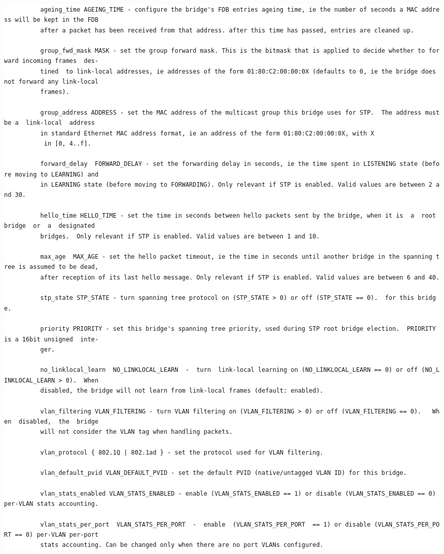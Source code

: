 		      ageing_time AGEING_TIME - configure the bridge's FDB entries ageing time, ie the number of seconds a MAC address will be kept in the FDB
		      after a packet has been received from that address. after this time has passed, entries are cleaned up.

		      group_fwd_mask MASK - set the group forward mask. This is the bitmask that is applied to decide whether to forward incoming frames  des‐
		      tined  to link-local addresses, ie addresses of the form 01:80:C2:00:00:0X (defaults to 0, ie the bridge does not forward any link-local
		      frames).

		      group_address ADDRESS - set the MAC address of the multicast group this bridge uses for STP.  The address must be a  link-local  address
		      in standard Ethernet MAC address format, ie an address of the form 01:80:C2:00:00:0X, with X
		       in [0, 4..f].

		      forward_delay  FORWARD_DELAY - set the forwarding delay in seconds, ie the time spent in LISTENING state (before moving to LEARNING) and
		      in LEARNING state (before moving to FORWARDING). Only relevant if STP is enabled. Valid values are between 2 and 30.

		      hello_time HELLO_TIME - set the time in seconds between hello packets sent by the bridge, when it is  a  root  bridge  or	 a  designated
		      bridges.	Only relevant if STP is enabled. Valid values are between 1 and 10.

		      max_age  MAX_AGE - set the hello packet timeout, ie the time in seconds until another bridge in the spanning tree is assumed to be dead,
		      after reception of its last hello message. Only relevant if STP is enabled. Valid values are between 6 and 40.

		      stp_state STP_STATE - turn spanning tree protocol on (STP_STATE > 0) or off (STP_STATE == 0).  for this bridge.

		      priority PRIORITY - set this bridge's spanning tree priority, used during STP root bridge election.  PRIORITY is a 16bit unsigned	 inte‐
		      ger.

		      no_linklocal_learn  NO_LINKLOCAL_LEARN  -	 turn  link-local learning on (NO_LINKLOCAL_LEARN == 0) or off (NO_LINKLOCAL_LEARN > 0).  When
		      disabled, the bridge will not learn from link-local frames (default: enabled).

		      vlan_filtering VLAN_FILTERING - turn VLAN filtering on (VLAN_FILTERING > 0) or off (VLAN_FILTERING == 0).	  When	disabled,  the	bridge
		      will not consider the VLAN tag when handling packets.

		      vlan_protocol { 802.1Q | 802.1ad } - set the protocol used for VLAN filtering.

		      vlan_default_pvid VLAN_DEFAULT_PVID - set the default PVID (native/untagged VLAN ID) for this bridge.

		      vlan_stats_enabled VLAN_STATS_ENABLED - enable (VLAN_STATS_ENABLED == 1) or disable (VLAN_STATS_ENABLED == 0) per-VLAN stats accounting.

		      vlan_stats_per_port  VLAN_STATS_PER_PORT	-  enable  (VLAN_STATS_PER_PORT	 == 1) or disable (VLAN_STATS_PER_PORT == 0) per-VLAN per-port
		      stats accounting. Can be changed only when there are no port VLANs configured.
